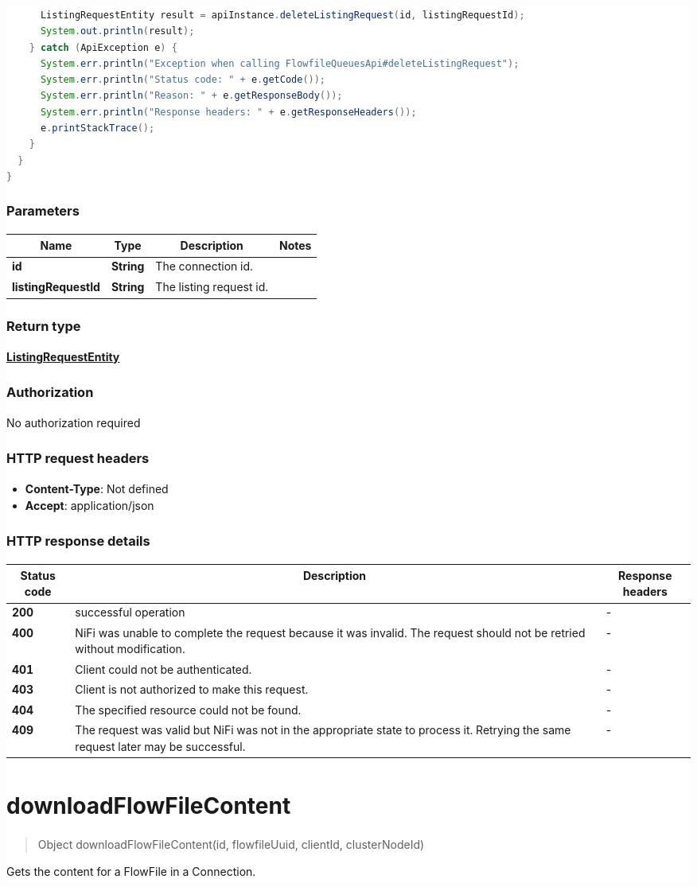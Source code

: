 ```java
      ListingRequestEntity result = apiInstance.deleteListingRequest(id, listingRequestId);
      System.out.println(result);
    } catch (ApiException e) {
      System.err.println("Exception when calling FlowfileQueuesApi#deleteListingRequest");
      System.err.println("Status code: " + e.getCode());
      System.err.println("Reason: " + e.getResponseBody());
      System.err.println("Response headers: " + e.getResponseHeaders());
      e.printStackTrace();
    }
  }
}
```

### Parameters

Name | Type | Description  | Notes
------------- | ------------- | ------------- | -------------
 **id** | **String**| The connection id. |
 **listingRequestId** | **String**| The listing request id. |

### Return type

[**ListingRequestEntity**](ListingRequestEntity.md)

### Authorization

No authorization required

### HTTP request headers

 - **Content-Type**: Not defined
 - **Accept**: application/json

### HTTP response details
| Status code | Description | Response headers |
|-------------|-------------|------------------|
**200** | successful operation |  -  |
**400** | NiFi was unable to complete the request because it was invalid. The request should not be retried without modification. |  -  |
**401** | Client could not be authenticated. |  -  |
**403** | Client is not authorized to make this request. |  -  |
**404** | The specified resource could not be found. |  -  |
**409** | The request was valid but NiFi was not in the appropriate state to process it. Retrying the same request later may be successful. |  -  |

<a name="downloadFlowFileContent"></a>
# **downloadFlowFileContent**
> Object downloadFlowFileContent(id, flowfileUuid, clientId, clusterNodeId)

Gets the content for a FlowFile in a Connection.
